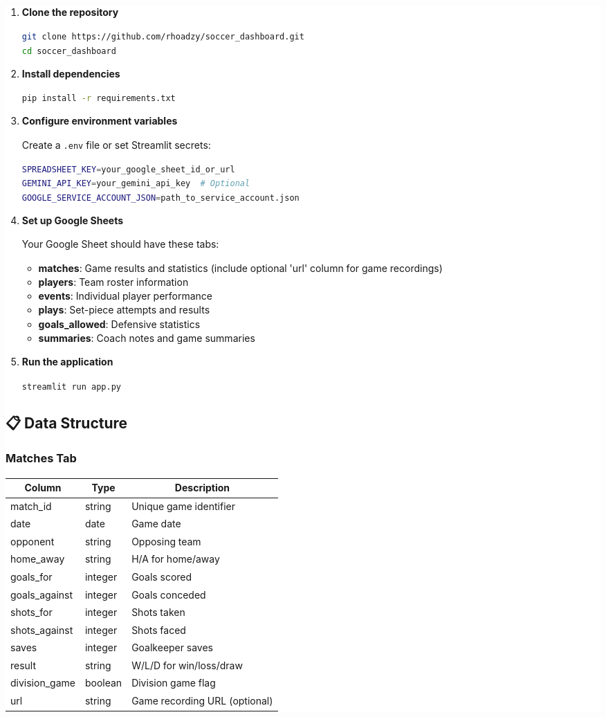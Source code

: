 1. **Clone the repository**
   ```bash
   git clone https://github.com/rhoadzy/soccer_dashboard.git
   cd soccer_dashboard
   ```

2. **Install dependencies**
   ```bash
   pip install -r requirements.txt
   ```

3. **Configure environment variables**
   
   Create a `.env` file or set Streamlit secrets:
   ```bash
   SPREADSHEET_KEY=your_google_sheet_id_or_url
   GEMINI_API_KEY=your_gemini_api_key  # Optional
   GOOGLE_SERVICE_ACCOUNT_JSON=path_to_service_account.json
   ```

4. **Set up Google Sheets**
   
   Your Google Sheet should have these tabs:
   - **matches**: Game results and statistics (include optional 'url' column for game recordings)
   - **players**: Team roster information
   - **events**: Individual player performance
   - **plays**: Set-piece attempts and results
   - **goals_allowed**: Defensive statistics
   - **summaries**: Coach notes and game summaries

5. **Run the application**
   ```bash
   streamlit run app.py
   ```

## 📋 Data Structure

### Matches Tab
| Column | Type | Description |
|--------|------|-------------|
| match_id | string | Unique game identifier |
| date | date | Game date |
| opponent | string | Opposing team |
| home_away | string | H/A for home/away |
| goals_for | integer | Goals scored |
| goals_against | integer | Goals conceded |
| shots_for | integer | Shots taken |
| shots_against | integer | Shots faced |
| saves | integer | Goalkeeper saves |
| result | string | W/L/D for win/loss/draw |
| division_game | boolean | Division game flag |
| url | string | Game recording URL (optional) |
